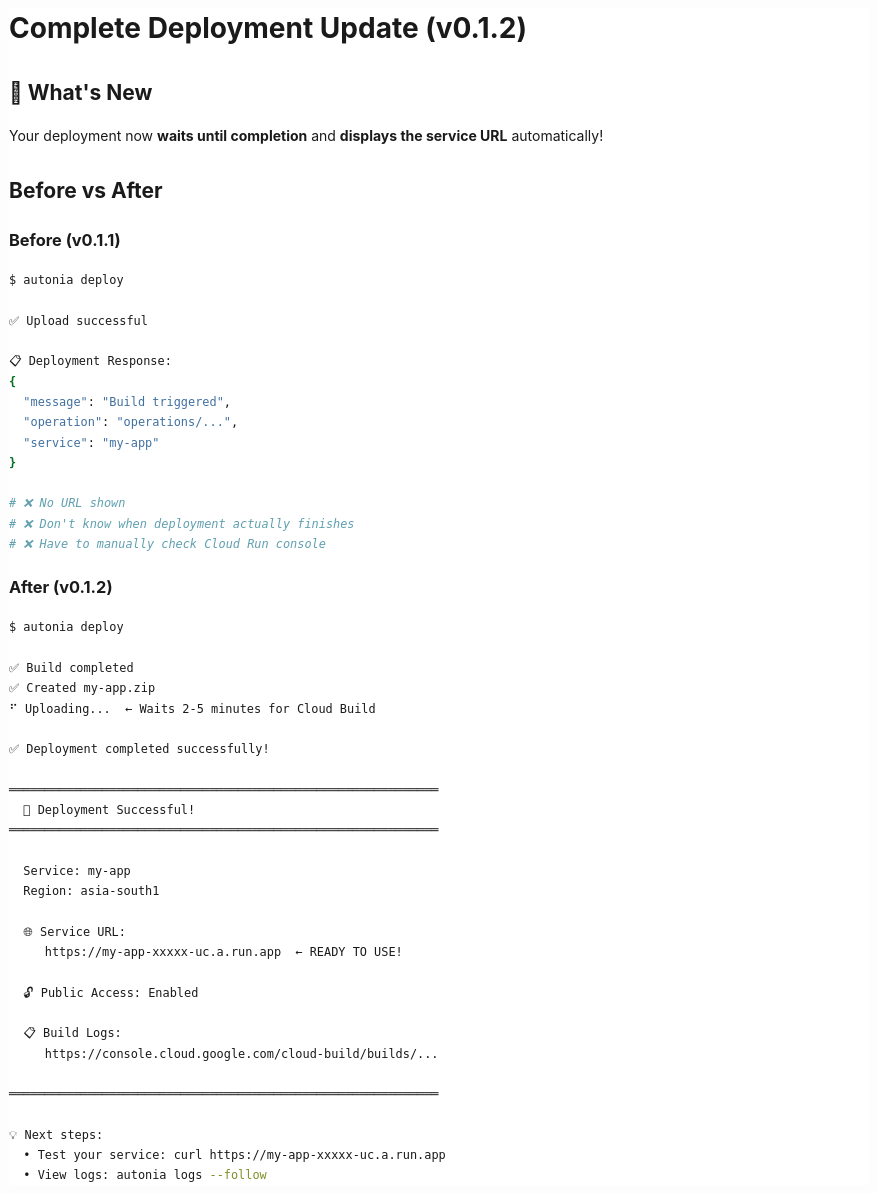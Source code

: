 # Complete Deployment Update (v0.1.2)

## 🎉 What's New

Your deployment now **waits until completion** and **displays the service URL** automatically!

## Before vs After

### Before (v0.1.1)

```bash
$ autonia deploy

✅ Upload successful

📋 Deployment Response:
{
  "message": "Build triggered",
  "operation": "operations/...",
  "service": "my-app"
}

# ❌ No URL shown
# ❌ Don't know when deployment actually finishes
# ❌ Have to manually check Cloud Run console
```

### After (v0.1.2)

```bash
$ autonia deploy

✅ Build completed
✅ Created my-app.zip
⠋ Uploading...  ← Waits 2-5 minutes for Cloud Build

✅ Deployment completed successfully!

════════════════════════════════════════════════════════════
  🎉 Deployment Successful!
════════════════════════════════════════════════════════════

  Service: my-app
  Region: asia-south1

  🌐 Service URL:
     https://my-app-xxxxx-uc.a.run.app  ← READY TO USE!

  🔓 Public Access: Enabled

  📋 Build Logs:
     https://console.cloud.google.com/cloud-build/builds/...

════════════════════════════════════════════════════════════

💡 Next steps:
  • Test your service: curl https://my-app-xxxxx-uc.a.run.app
  • View logs: autonia logs --follow
```
